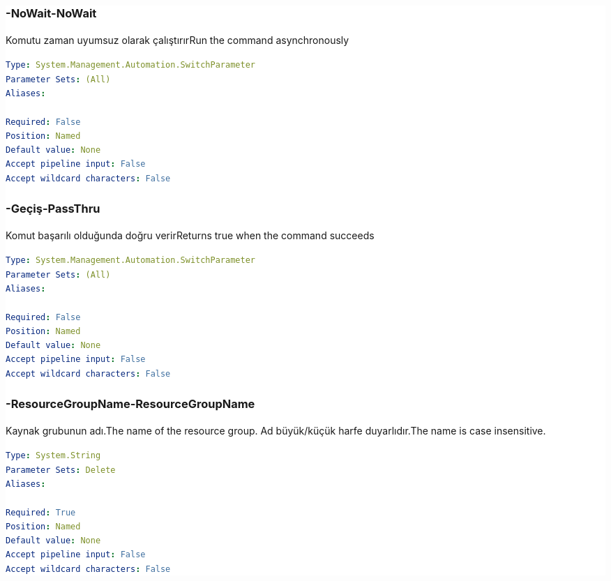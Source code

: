 ### <span data-ttu-id="76ac3-123">-NoWait</span><span class="sxs-lookup"><span data-stu-id="76ac3-123">-NoWait</span></span>
<span data-ttu-id="76ac3-124">Komutu zaman uyumsuz olarak çalıştırır</span><span class="sxs-lookup"><span data-stu-id="76ac3-124">Run the command asynchronously</span></span>

```yaml
Type: System.Management.Automation.SwitchParameter
Parameter Sets: (All)
Aliases:

Required: False
Position: Named
Default value: None
Accept pipeline input: False
Accept wildcard characters: False
```

### <span data-ttu-id="76ac3-125">-Geçiş</span><span class="sxs-lookup"><span data-stu-id="76ac3-125">-PassThru</span></span>
<span data-ttu-id="76ac3-126">Komut başarılı olduğunda doğru verir</span><span class="sxs-lookup"><span data-stu-id="76ac3-126">Returns true when the command succeeds</span></span>

```yaml
Type: System.Management.Automation.SwitchParameter
Parameter Sets: (All)
Aliases:

Required: False
Position: Named
Default value: None
Accept pipeline input: False
Accept wildcard characters: False
```

### <span data-ttu-id="76ac3-127">-ResourceGroupName</span><span class="sxs-lookup"><span data-stu-id="76ac3-127">-ResourceGroupName</span></span>
<span data-ttu-id="76ac3-128">Kaynak grubunun adı.</span><span class="sxs-lookup"><span data-stu-id="76ac3-128">The name of the resource group.</span></span>
<span data-ttu-id="76ac3-129">Ad büyük/küçük harfe duyarlıdır.</span><span class="sxs-lookup"><span data-stu-id="76ac3-129">The name is case insensitive.</span></span>

```yaml
Type: System.String
Parameter Sets: Delete
Aliases:

Required: True
Position: Named
Default value: None
Accept pipeline input: False
Accept wildcard characters: False
```

